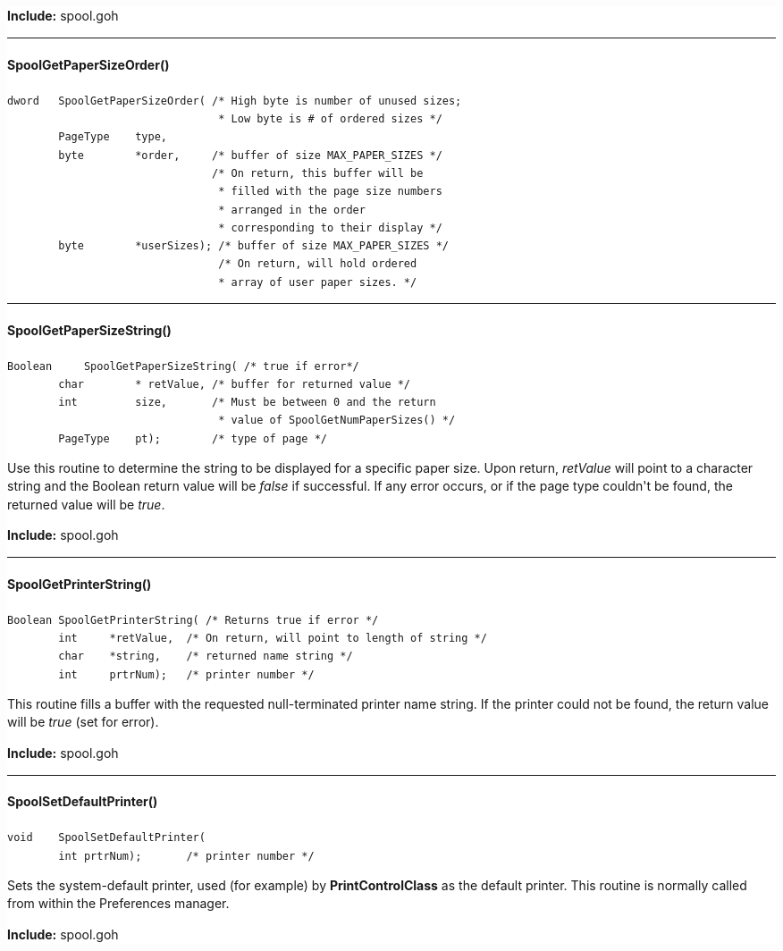 **Include:** spool.goh

----------
#### SpoolGetPaperSizeOrder()
	dword 	SpoolGetPaperSizeOrder( /* High byte is number of unused sizes;
									 * Low byte is # of ordered sizes */
			PageType 	type,
			byte 		*order, 	/* buffer of size MAX_PAPER_SIZES */
									/* On return, this buffer will be 
									 * filled with the page size numbers
									 * arranged in the order 
									 * corresponding to their display */
			byte 		*userSizes); /* buffer of size MAX_PAPER_SIZES */
								 	 /* On return, will hold ordered 
									 * array of user paper sizes. */

----------
#### SpoolGetPaperSizeString()
	Boolean 	SpoolGetPaperSizeString( /* true if error*/
			char 		* retValue,	/* buffer for returned value */
			int 		size,		/* Must be between 0 and the return
									 * value of SpoolGetNumPaperSizes() */
			PageType	pt);		/* type of page */
Use this routine to determine the string to be displayed for a specific paper 
size. Upon return, *retValue* will point to a character string and the Boolean 
return value will be *false* if successful. If any error occurs, or if the page type 
couldn't be found, the returned value will be *true*.

**Include:** spool.goh

----------
#### SpoolGetPrinterString()
	Boolean	SpoolGetPrinterString( /* Returns true if error */
			int 	*retValue,	/* On return, will point to length of string */
			char 	*string,	/* returned name string */
			int 	prtrNum);	/* printer number */
This routine fills a buffer with the requested null-terminated printer name 
string. If the printer could not be found, the return value will be *true* (set for 
error).

**Include:** spool.goh

----------
#### SpoolSetDefaultPrinter()
	void 	SpoolSetDefaultPrinter(
			int prtrNum);		/* printer number */
Sets the system-default printer, used (for example) by **PrintControlClass** 
as the default printer. This routine is normally called from within the 
Preferences manager.

**Include:** spool.goh
